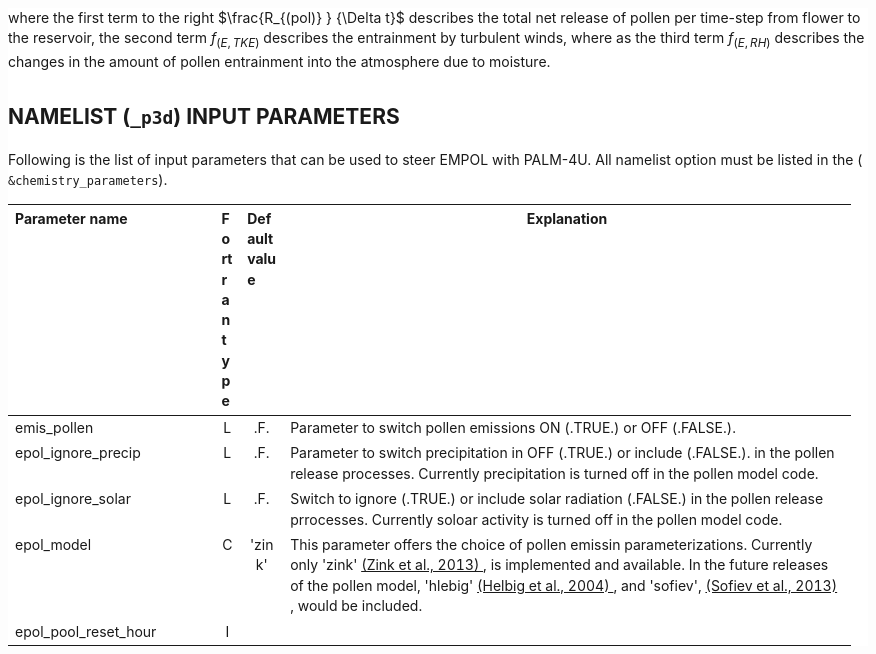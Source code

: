 where the first term to the right $\frac{R_{(pol)} } {\Delta t}$ describes the total net release of pollen per time-step from flower to the reservoir, the second term $f_{(E,TKE)}$ describes the entrainment by turbulent winds, where as the third term $f_{(E,RH)}$ describes the changes in the amount of pollen entrainment into the atmosphere due to moisture.


## <b id="T01"> NAMELIST  (<code>_p3d</code>)   INPUT PARAMETERS </b>

Following is the list of input parameters that can be used to steer EMPOL with PALM-4U.  All namelist option must be listed in the (<code> &chemistry_parameters</code>).


<table style="width:98%;">
<colgroup>
<col style="width: 24%" />
<col style="width: 3%" />
<col style="width: 5%" />
<col style="width: 66%" />
</colgroup>
<thead>
<tr class="header">
<th style="text-align: left;">Parameter name</th>
<th style="text-align: left;">Fortran type</th>
<th style="text-align: left;">Default value</th>
<th style="text-align: center;">Explanation</th>
</tr>
</thead>
<tbody>

<tr class="odd">
<td style="text-align: left;">emis_pollen</td>
<td style="text-align: center;">L</td>
<td style="text-align: center;">.F.</td>
<td style="text-align: left;"> Parameter to switch pollen emissions ON (.TRUE.) or OFF (.FALSE.).</td>
</tr>
<tr class="even">
<td style="text-align: left;">epol_ignore_precip</td>
<td style="text-align: center;">L</td>
<td style="text-align: center;">.F.</td>
<td style="text-align: left;">Parameter to switch precipitation in OFF (.TRUE.) or include  (.FALSE.). in the pollen release processes. Currently precipitation is turned off in the pollen model code.</td>
</tr>
<tr class="odd">
<td style="text-align: left;">epol_ignore_solar</td>
<td style="text-align: center;">L</td>
<td style="text-align: center;">.F.</td>
<td style="text-align: left;">Switch to ignore (.TRUE.) or include solar radiation (.FALSE.) in the pollen release prrocesses. Currently soloar activity is turned off in the pollen model code.</td>
</tr>
<tr class="even">
<td style="text-align: left;">epol_model</td>
<td style="text-align: center;">C</td>
<td style="text-align: center;">'zink'</td>
<td style="text-align: left;"> This parameter offers the choice of pollen emissin parameterizations. Currently only 'zink' <a href="https://gmd.copernicus.org/articles/6/1961/2013/">(Zink et al., 2013) </a>, is implemented and available. In the future releases of the pollen model, 'hlebig' <a href="https://doi.org/10.1023/B:AERO.0000022984.51588.30">(Helbig et al., 2004) </a>, and 'sofiev', <a href="https://doi.org/10.1007/s00484-012-0532-z">(Sofiev et al., 2013) </a>, would be included.</td>
</tr>
<tr class="odd">
<td style="text-align: left;">epol_pool_reset_hour</td>
<td style="text-align: center;">I</td>